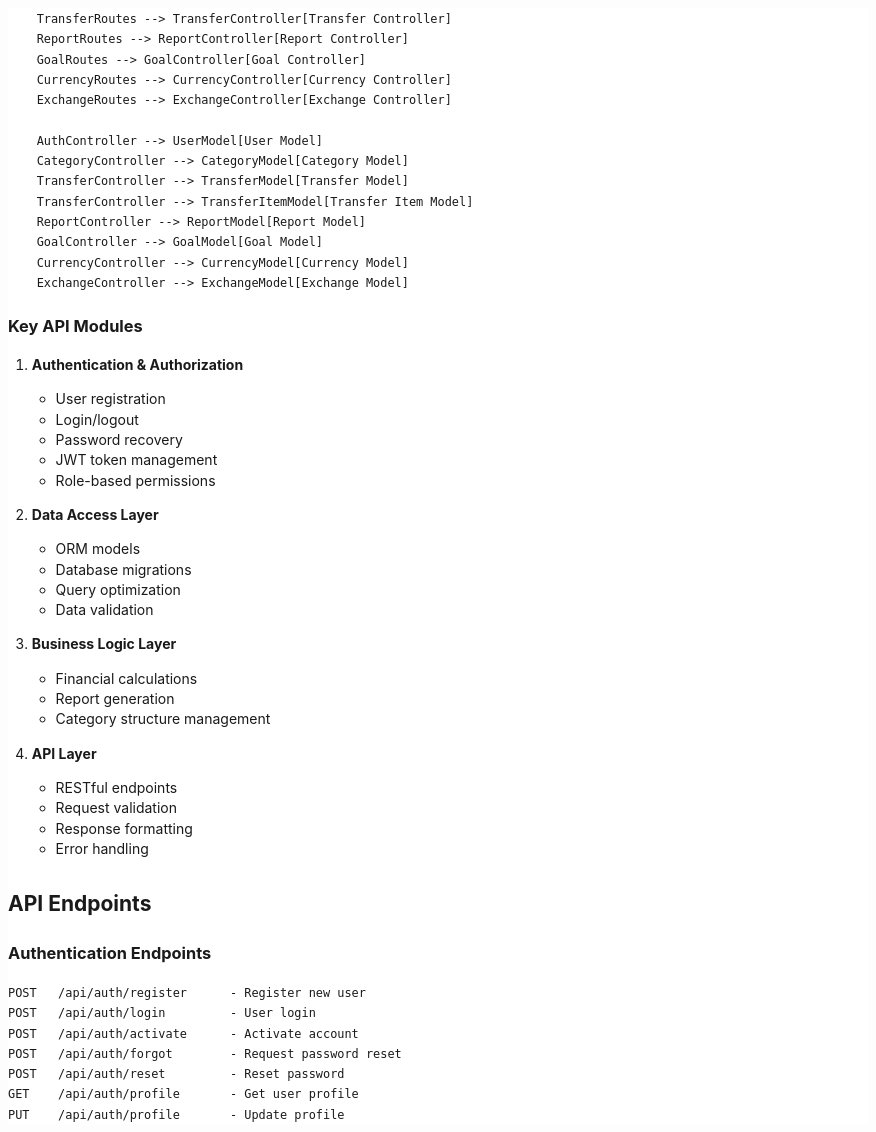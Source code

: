 ```mermaid
    TransferRoutes --> TransferController[Transfer Controller]
    ReportRoutes --> ReportController[Report Controller]
    GoalRoutes --> GoalController[Goal Controller]
    CurrencyRoutes --> CurrencyController[Currency Controller]
    ExchangeRoutes --> ExchangeController[Exchange Controller]
    
    AuthController --> UserModel[User Model]
    CategoryController --> CategoryModel[Category Model]
    TransferController --> TransferModel[Transfer Model]
    TransferController --> TransferItemModel[Transfer Item Model]
    ReportController --> ReportModel[Report Model]
    GoalController --> GoalModel[Goal Model]
    CurrencyController --> CurrencyModel[Currency Model]
    ExchangeController --> ExchangeModel[Exchange Model]
```

### Key API Modules

1. **Authentication & Authorization**
   - User registration
   - Login/logout
   - Password recovery
   - JWT token management
   - Role-based permissions

2. **Data Access Layer**
   - ORM models
   - Database migrations
   - Query optimization
   - Data validation

3. **Business Logic Layer**
   - Financial calculations
   - Report generation
   - Category structure management

4. **API Layer**
   - RESTful endpoints
   - Request validation
   - Response formatting
   - Error handling

## API Endpoints

### Authentication Endpoints

```
POST   /api/auth/register      - Register new user
POST   /api/auth/login         - User login
POST   /api/auth/activate      - Activate account
POST   /api/auth/forgot        - Request password reset
POST   /api/auth/reset         - Reset password
GET    /api/auth/profile       - Get user profile
PUT    /api/auth/profile       - Update profile
```
